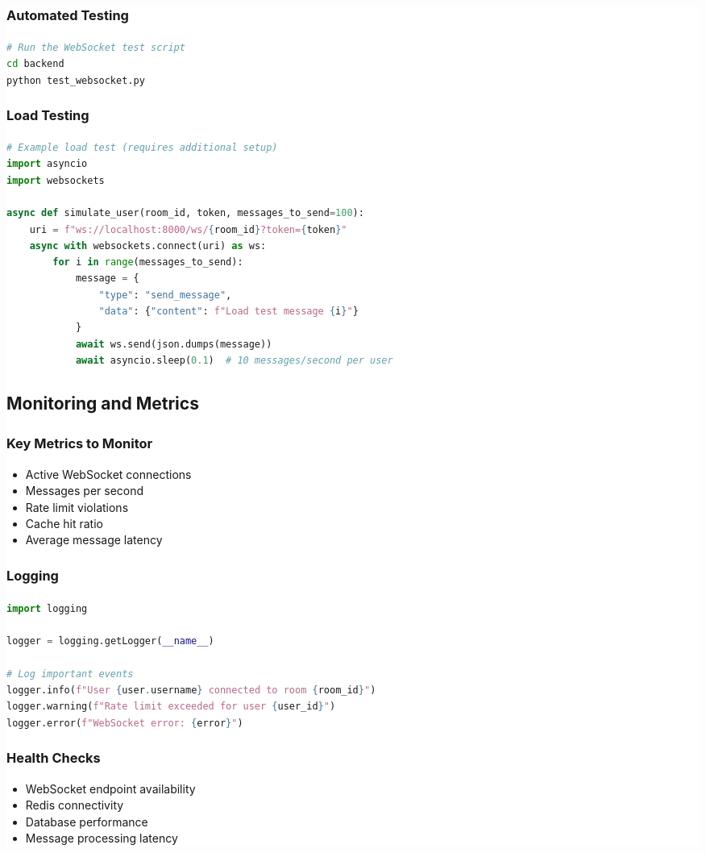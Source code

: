 ### Automated Testing
```bash
# Run the WebSocket test script
cd backend
python test_websocket.py
```

### Load Testing
```python
# Example load test (requires additional setup)
import asyncio
import websockets

async def simulate_user(room_id, token, messages_to_send=100):
    uri = f"ws://localhost:8000/ws/{room_id}?token={token}"
    async with websockets.connect(uri) as ws:
        for i in range(messages_to_send):
            message = {
                "type": "send_message",
                "data": {"content": f"Load test message {i}"}
            }
            await ws.send(json.dumps(message))
            await asyncio.sleep(0.1)  # 10 messages/second per user
```

## Monitoring and Metrics

### Key Metrics to Monitor
- Active WebSocket connections
- Messages per second
- Rate limit violations
- Cache hit ratio
- Average message latency

### Logging
```python
import logging

logger = logging.getLogger(__name__)

# Log important events
logger.info(f"User {user.username} connected to room {room_id}")
logger.warning(f"Rate limit exceeded for user {user_id}")
logger.error(f"WebSocket error: {error}")
```

### Health Checks
- WebSocket endpoint availability
- Redis connectivity
- Database performance
- Message processing latency
